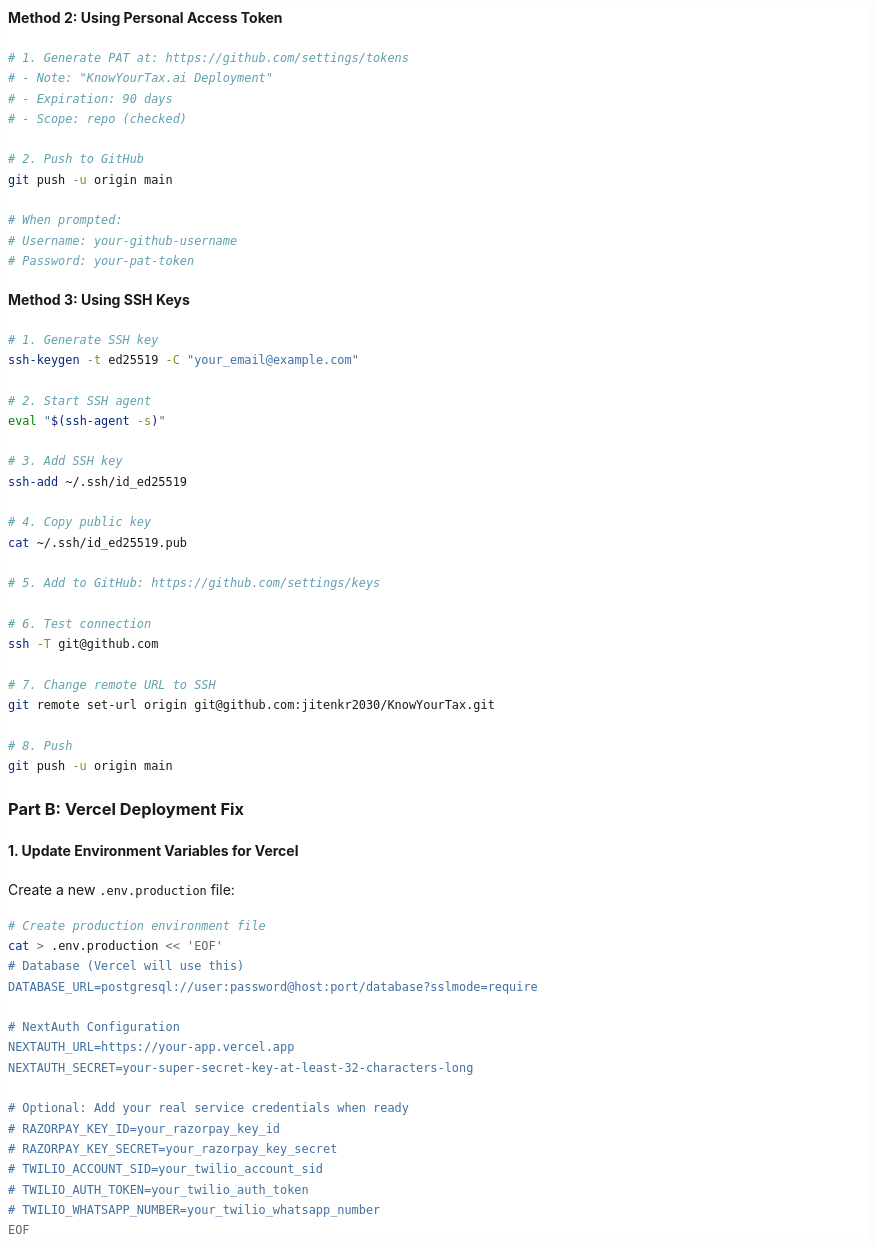 #### Method 2: Using Personal Access Token
```bash
# 1. Generate PAT at: https://github.com/settings/tokens
# - Note: "KnowYourTax.ai Deployment"
# - Expiration: 90 days
# - Scope: repo (checked)

# 2. Push to GitHub
git push -u origin main

# When prompted:
# Username: your-github-username
# Password: your-pat-token
```

#### Method 3: Using SSH Keys
```bash
# 1. Generate SSH key
ssh-keygen -t ed25519 -C "your_email@example.com"

# 2. Start SSH agent
eval "$(ssh-agent -s)"

# 3. Add SSH key
ssh-add ~/.ssh/id_ed25519

# 4. Copy public key
cat ~/.ssh/id_ed25519.pub

# 5. Add to GitHub: https://github.com/settings/keys

# 6. Test connection
ssh -T git@github.com

# 7. Change remote URL to SSH
git remote set-url origin git@github.com:jitenkr2030/KnowYourTax.git

# 8. Push
git push -u origin main
```

### Part B: Vercel Deployment Fix

#### 1. Update Environment Variables for Vercel
Create a new `.env.production` file:

```bash
# Create production environment file
cat > .env.production << 'EOF'
# Database (Vercel will use this)
DATABASE_URL=postgresql://user:password@host:port/database?sslmode=require

# NextAuth Configuration
NEXTAUTH_URL=https://your-app.vercel.app
NEXTAUTH_SECRET=your-super-secret-key-at-least-32-characters-long

# Optional: Add your real service credentials when ready
# RAZORPAY_KEY_ID=your_razorpay_key_id
# RAZORPAY_KEY_SECRET=your_razorpay_key_secret
# TWILIO_ACCOUNT_SID=your_twilio_account_sid
# TWILIO_AUTH_TOKEN=your_twilio_auth_token
# TWILIO_WHATSAPP_NUMBER=your_twilio_whatsapp_number
EOF
```
